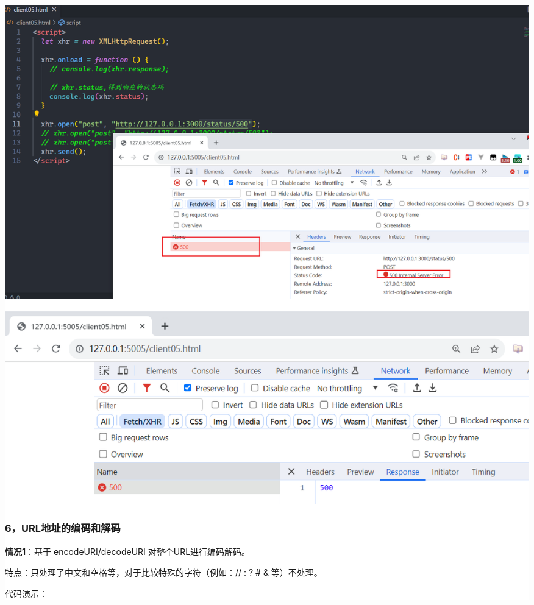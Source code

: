![1696819675670](./assets/1696819675670.png)

![1696819688336](./assets/1696819688336.png)

### 6，URL地址的编码和解码

**情况1**：基于 encodeURI/decodeURI 对整个URL进行编码解码。

特点：只处理了中文和空格等，对于比较特殊的字符（例如：// : ? # & 等）不处理。

代码演示：

